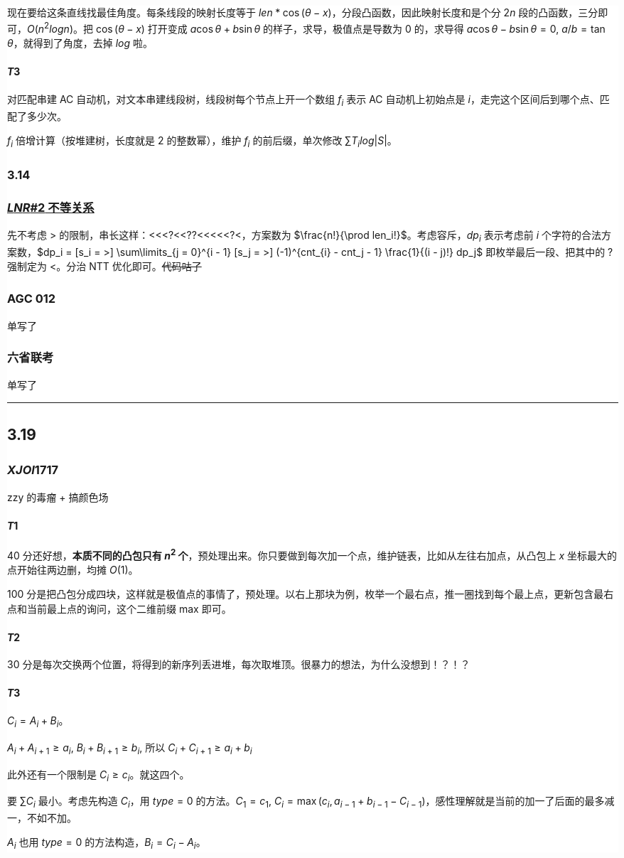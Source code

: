 现在要给这条直线找最佳角度。每条线段的映射长度等于 $len * \cos(\theta - x)$，分段凸函数，因此映射长度和是个分 $2n$ 段的凸函数，三分即可，$O(n^2logn)$。把 $\cos(\theta - x)$ 打开变成 $a \cos \theta + b \sin \theta$ 的样子，求导，极值点是导数为 $0$ 的，求导得 $a \cos \theta - b \sin \theta = 0$, $a/b = \tan \theta$，就得到了角度，去掉 $log$ 啦。

#### $T3$

对匹配串建 AC 自动机，对文本串建线段树，线段树每个节点上开一个数组 $f_i$ 表示 AC 自动机上初始点是 $i$，走完这个区间后到哪个点、匹配了多少次。

$f_i$ 倍增计算（按堆建树，长度就是 $2$ 的整数幂），维护 $f_i$ 的前后缀，单次修改 $\sum T_i log|S|$。

### $\mathcal{3.14}$

### [$LNR \#2$ 不等关系](https://loj.ac/p/575)

先不考虑 > 的限制，串长这样：<<<?<<??<<<<<?<，方案数为 $\frac{n!}{\prod len_i!}$。考虑容斥，$dp_i$ 表示考虑前 $i$ 个字符的合法方案数，$dp_i = [s_i = >] \sum\limits_{j = 0}^{i - 1} [s_j = >] (-1)^{cnt_{i} - cnt_j - 1} \frac{1}{(i - j)!} dp_j$ 即枚举最后一段、把其中的 ? 强制定为 <。分治 NTT 优化即可。~~代码咕了~~

### AGC 012

单写了

### 六省联考

单写了

---

## $\mathcal{3.19}$

### $XJOI1717$

zzy 的毒瘤 + 搞颜色场

#### $T1$

40 分还好想，**本质不同的凸包只有 $n^2$ 个**，预处理出来。你只要做到每次加一个点，维护链表，比如从左往右加点，从凸包上 $x$ 坐标最大的点开始往两边删，均摊 $O(1)$。

100 分是把凸包分成四块，这样就是极值点的事情了，预处理。以右上那块为例，枚举一个最右点，推一圈找到每个最上点，更新包含最右点和当前最上点的询问，这个二维前缀 max 即可。

#### $T2$

30 分是每次交换两个位置，将得到的新序列丢进堆，每次取堆顶。很暴力的想法，为什么没想到！？！？

#### $T3$

$C_i = A_i + B_i$。

$A_i + A_{i + 1} \geq a_i$, $B_i + B_{i + 1} \geq b_i$, 所以 $C_i + C_{i + 1} \geq a_i + b_i$

此外还有一个限制是 $C_i \geq c_i$。就这四个。

要 $\sum C_i$ 最小。考虑先构造 $C_i$，用 $type = 0$ 的方法。$C_1 = c_1$, $C_i = \max(c_i, a_{i - 1} + b_{i - 1} - C_{i - 1})$，感性理解就是当前的加一了后面的最多减一，不如不加。

$A_i$ 也用 $type = 0$ 的方法构造，$B_i = C_i - A_i$。
